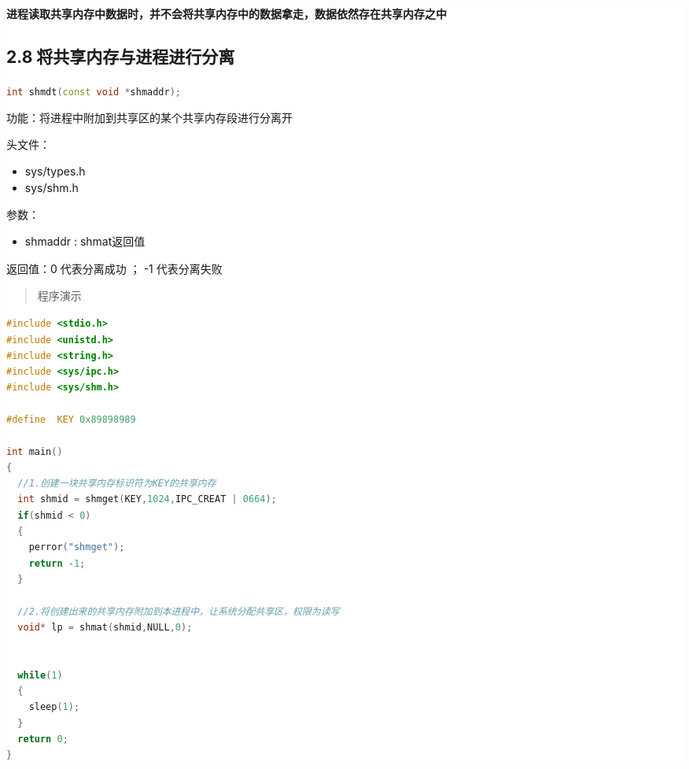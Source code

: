 ```cpp
```



**进程读取共享内存中数据时，并不会将共享内存中的数据拿走，数据依然存在共享内存之中**

## 2.8 将共享内存与进程进行分离



```cpp
int shmdt(const void *shmaddr);
```

功能：将进程中附加到共享区的某个共享内存段进行分离开

头文件：

* sys/types.h
* sys/shm.h

参数：

* shmaddr : shmat返回值

返回值：0 代表分离成功 ； -1 代表分离失败



> 程序演示

```cpp
#include <stdio.h>
#include <unistd.h>                                                   
#include <string.h>
#include <sys/ipc.h>
#include <sys/shm.h>

#define  KEY 0x89898989

int main()
{
  //1.创建一块共享内存标识符为KEY的共享内存
  int shmid = shmget(KEY,1024,IPC_CREAT | 0664);
  if(shmid < 0)
  {
    perror("shmget");
    return -1;
  }

  //2.将创建出来的共享内存附加到本进程中，让系统分配共享区，权限为读写
  void* lp = shmat(shmid,NULL,0);


  while(1)
  {
    sleep(1);
  }
  return 0;
}
```

